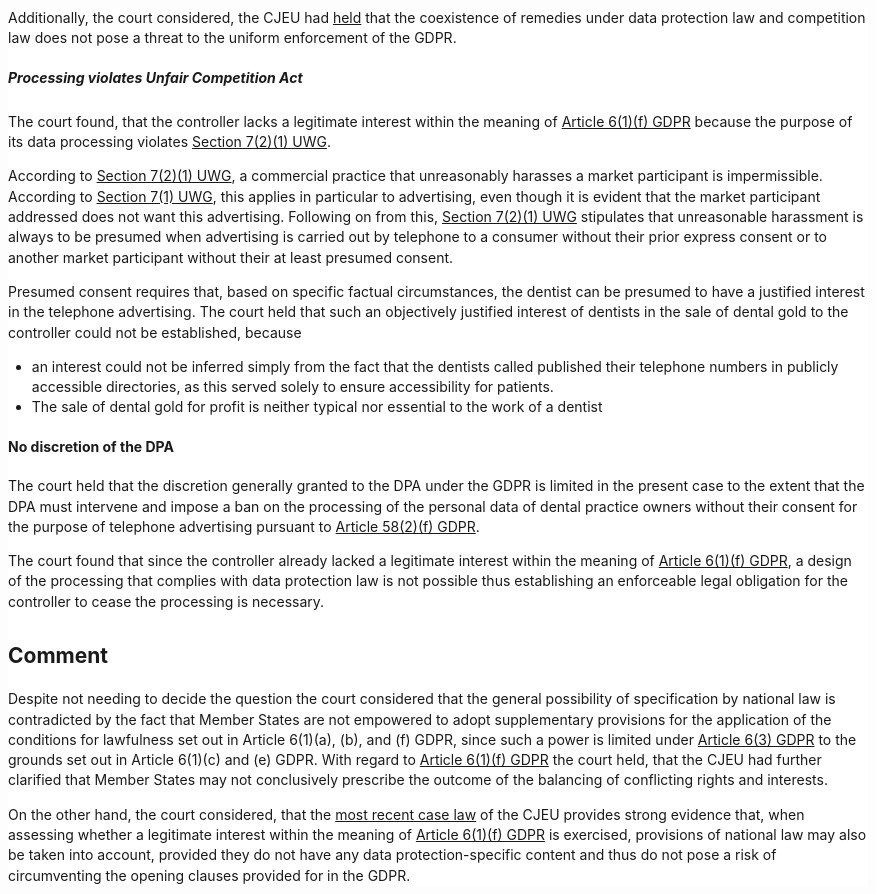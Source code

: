 Additionally, the court considered, the CJEU had [held](/index.php?title=CJEU_-_C%E2%80%9121/23_-_Lindenapotheke "CJEU - C‑21/23 - Lindenapotheke") that the coexistence of remedies under data protection law and competition law does not pose a threat to the uniform enforcement of the GDPR.

##### Processing violates Unfair Competition Act

The court found, that the controller lacks a legitimate interest within the meaning of [Article 6(1)(f) GDPR](/index.php?title=Article_6_GDPR#1f "Article 6 GDPR") because the purpose of its data processing violates [Section 7(2)(1) UWG](https://www.gesetze-im-internet.de/englisch_uwg/englisch_uwg.html).

According to [Section 7(2)(1) UWG](https://www.gesetze-im-internet.de/englisch_uwg/englisch_uwg.html), a commercial practice that unreasonably harasses a market participant is impermissible. According to [Section 7(1) UWG](https://www.gesetze-im-internet.de/englisch_uwg/englisch_uwg.html), this applies in particular to advertising, even though it is evident that the market participant addressed does not want this advertising. Following on from this, [Section 7(2)(1) UWG](https://www.gesetze-im-internet.de/englisch_uwg/englisch_uwg.html) stipulates that unreasonable harassment is always to be presumed when advertising is carried out by telephone to a consumer without their prior express consent or to another market participant without their at least presumed consent.

Presumed consent requires that, based on specific factual circumstances, the dentist can be presumed to have a justified interest in the telephone advertising. The court held that such an objectively justified interest of dentists in the sale of dental gold to the controller could not be established, because

*   an interest could not be inferred simply from the fact that the dentists called published their telephone numbers in publicly accessible directories, as this served solely to ensure accessibility for patients.
*   The sale of dental gold for profit is neither typical nor essential to the work of a dentist

#### No discretion of the DPA

The court held that the discretion generally granted to the DPA under the GDPR is limited in the present case to the extent that the DPA must intervene and impose a ban on the processing of the personal data of dental practice owners without their consent for the purpose of telephone advertising pursuant to [Article 58(2)(f) GDPR](/index.php?title=Article_58_GDPR#2f "Article 58 GDPR").

The court found that since the controller already lacked a legitimate interest within the meaning of [Article 6(1)(f) GDPR](/index.php?title=Article_6_GDPR#1f "Article 6 GDPR"), a design of the processing that complies with data protection law is not possible thus establishing an enforceable legal obligation for the controller to cease the processing is necessary.

## Comment

Despite not needing to decide the question the court considered that the general possibility of specification by national law is contradicted by the fact that Member States are not empowered to adopt supplementary provisions for the application of the conditions for lawfulness set out in Article 6(1)(a), (b), and (f) GDPR, since such a power is limited under [Article 6(3) GDPR](/index.php?title=Article_6_GDPR#3 "Article 6 GDPR") to the grounds set out in Article 6(1)(c) and (e) GDPR. With regard to [Article 6(1)(f) GDPR](/index.php?title=Article_6_GDPR#1f "Article 6 GDPR") the court held, that the CJEU had further clarified that Member States may not conclusively prescribe the outcome of the balancing of conflicting rights and interests.

On the other hand, the court considered, that the [most recent case law](/index.php?title=CJEU_-_C%E2%80%91621/22_-_Koninklijke_Nederlandse_Lawn_Tennisbond "CJEU - C‑621/22 - Koninklijke Nederlandse Lawn Tennisbond") of the CJEU provides strong evidence that, when assessing whether a legitimate interest within the meaning of [Article 6(1)(f) GDPR](/index.php?title=Article_6_GDPR#1f "Article 6 GDPR") is exercised, provisions of national law may also be taken into account, provided they do not have any data protection-specific content and thus do not pose a risk of circumventing the opening clauses provided for in the GDPR.
